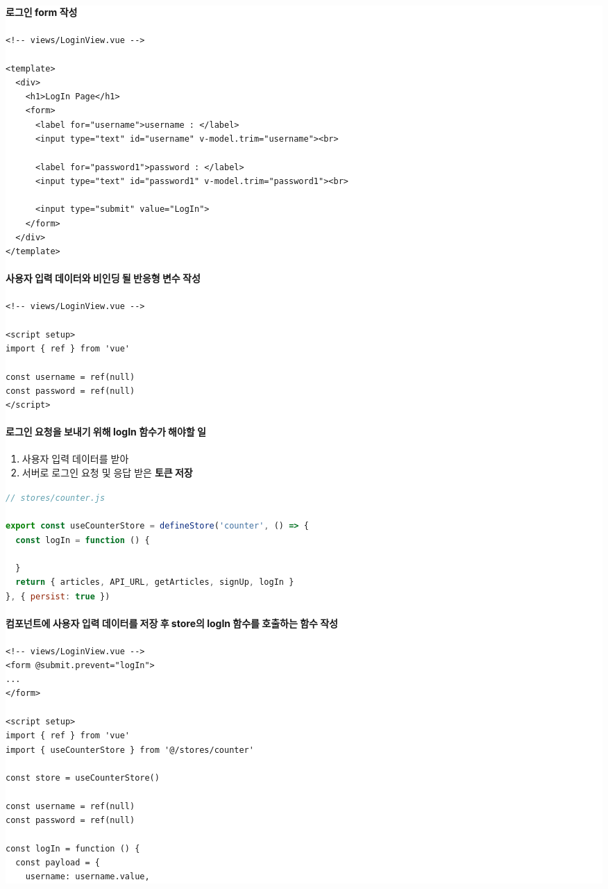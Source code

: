 #### 로그인 form 작성
```vue
<!-- views/LoginView.vue -->

<template>
  <div>
    <h1>LogIn Page</h1>
    <form>
      <label for="username">username : </label>
      <input type="text" id="username" v-model.trim="username"><br>

      <label for="password1">password : </label>
      <input type="text" id="password1" v-model.trim="password1"><br>

      <input type="submit" value="LogIn">
    </form>
  </div>
</template>
```

#### 사용자 입력 데이터와 비인딩 될 반응형 변수 작성
```vue
<!-- views/LoginView.vue -->

<script setup>
import { ref } from 'vue'

const username = ref(null)
const password = ref(null)
</script>
```

#### 로그인 요청을 보내기 위해 logIn 함수가 해야할 일
1. 사용자 입력 데이터를 받아
2. 서버로 로그인 요청 및 응답 받은 **토큰 저장**
```js
// stores/counter.js

export const useCounterStore = defineStore('counter', () => {
  const logIn = function () {

  }
  return { articles, API_URL, getArticles, signUp, logIn }
}, { persist: true })
```

#### 컴포넌트에 사용자 입력 데이터를 저장 후 store의 logIn 함수를 호출하는 함수 작성
```vue
<!-- views/LoginView.vue -->
<form @submit.prevent="logIn">
...
</form>

<script setup>
import { ref } from 'vue'
import { useCounterStore } from '@/stores/counter'

const store = useCounterStore()

const username = ref(null)
const password = ref(null)

const logIn = function () {
  const payload = {
    username: username.value,
```
